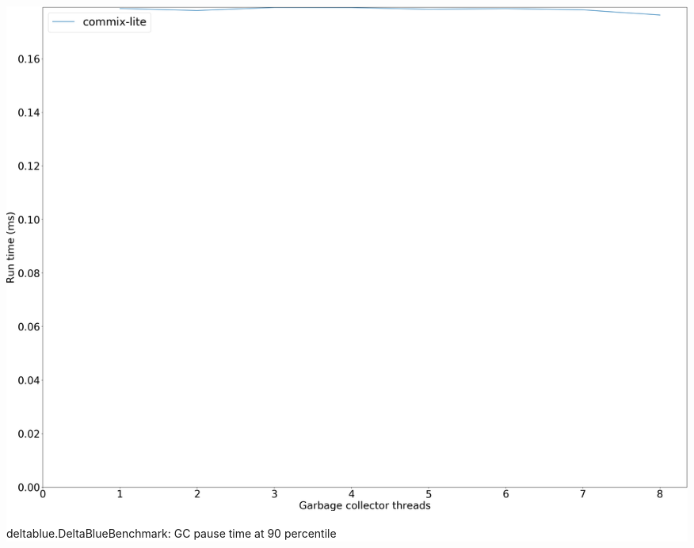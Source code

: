 ![deltablue.DeltaBlueBenchmark: GC pause time at 90 percentile](gchthread_chart_deltablue.DeltaBlueBenchmarkpercentile_90.png)

deltablue.DeltaBlueBenchmark: GC pause time at 90 percentile
